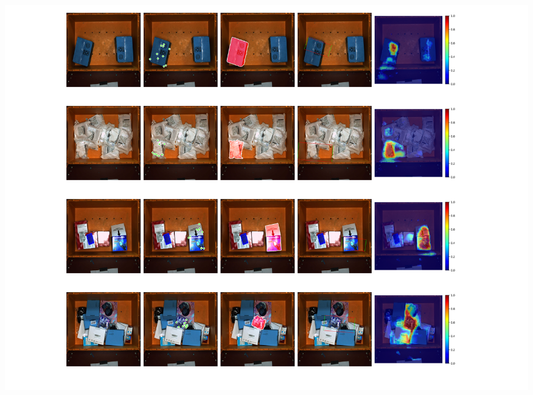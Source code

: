 </center>
<center>
<img src="./assets/images/armbench/21/predict_vis_1h.png" alt="Additional Result 1" style="margin: 10px 20px 10px 0px;" width="75%"/>
</center>
<center>
<img src="./assets/images/armbench/34/predict_vis_1h.png" alt="Additional Result 1" style="margin: 10px 20px 10px 0px;" width="75%"/>
</center>
<center>
<img src="./assets/images/armbench/86/predict_vis_1h.png" alt="Additional Result 1" style="margin: 10px 20px 10px 0px;" width="75%"/>
</center>
<center>
<img src="./assets/images/armbench/99/predict_vis_1h.png" alt="Additional Result 1" style="margin: 10px 20px 10px 0px;" width="75%"/>
</center>

<br>
